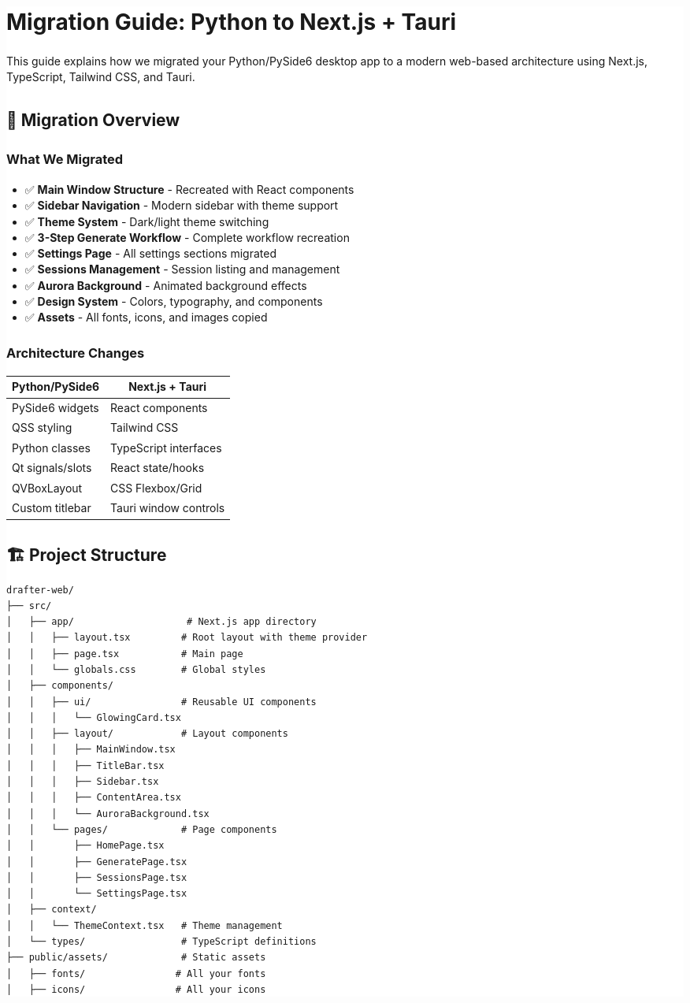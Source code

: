 # Migration Guide: Python to Next.js + Tauri

This guide explains how we migrated your Python/PySide6 desktop app to a modern web-based architecture using Next.js, TypeScript, Tailwind CSS, and Tauri.

## 🎯 Migration Overview

### What We Migrated
- ✅ **Main Window Structure** - Recreated with React components
- ✅ **Sidebar Navigation** - Modern sidebar with theme support
- ✅ **Theme System** - Dark/light theme switching
- ✅ **3-Step Generate Workflow** - Complete workflow recreation
- ✅ **Settings Page** - All settings sections migrated
- ✅ **Sessions Management** - Session listing and management
- ✅ **Aurora Background** - Animated background effects
- ✅ **Design System** - Colors, typography, and components
- ✅ **Assets** - All fonts, icons, and images copied

### Architecture Changes

| Python/PySide6 | Next.js + Tauri |
|----------------|-----------------|
| PySide6 widgets | React components |
| QSS styling | Tailwind CSS |
| Python classes | TypeScript interfaces |
| Qt signals/slots | React state/hooks |
| QVBoxLayout | CSS Flexbox/Grid |
| Custom titlebar | Tauri window controls |

## 🏗️ Project Structure

```
drafter-web/
├── src/
│   ├── app/                    # Next.js app directory
│   │   ├── layout.tsx         # Root layout with theme provider
│   │   ├── page.tsx           # Main page
│   │   └── globals.css        # Global styles
│   ├── components/
│   │   ├── ui/                # Reusable UI components
│   │   │   └── GlowingCard.tsx
│   │   ├── layout/            # Layout components
│   │   │   ├── MainWindow.tsx
│   │   │   ├── TitleBar.tsx
│   │   │   ├── Sidebar.tsx
│   │   │   ├── ContentArea.tsx
│   │   │   └── AuroraBackground.tsx
│   │   └── pages/             # Page components
│   │       ├── HomePage.tsx
│   │       ├── GeneratePage.tsx
│   │       ├── SessionsPage.tsx
│   │       └── SettingsPage.tsx
│   ├── context/
│   │   └── ThemeContext.tsx   # Theme management
│   └── types/                 # TypeScript definitions
├── public/assets/             # Static assets
│   ├── fonts/                # All your fonts
│   ├── icons/                # All your icons
```